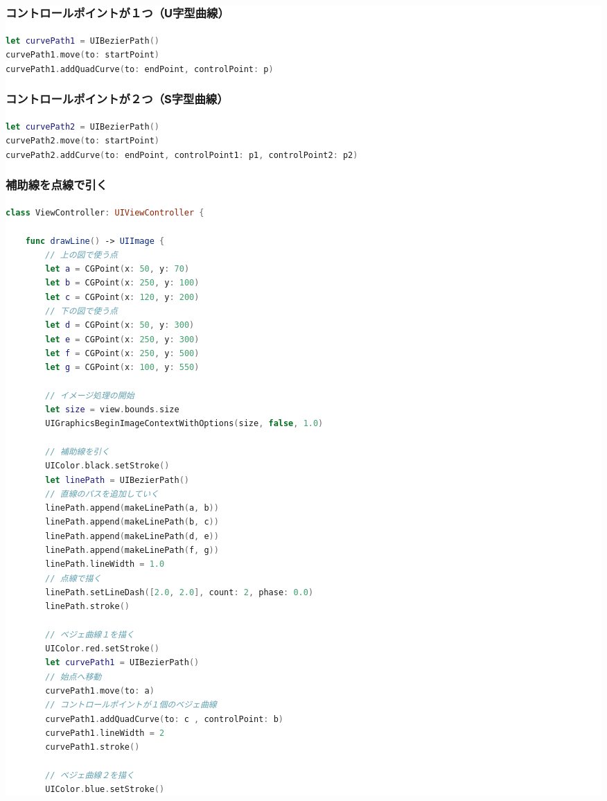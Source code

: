 

### コントロールポイントが１つ（U字型曲線）

```swift
let curvePath1 = UIBezierPath()
curvePath1.move(to: startPoint)
curvePath1.addQuadCurve(to: endPoint, controlPoint: p)
```



### コントロールポイントが２つ（S字型曲線）

```swift
let curvePath2 = UIBezierPath()
curvePath2.move(to: startPoint)
curvePath2.addCurve(to: endPoint, controlPoint1: p1, controlPoint2: p2)
```



### 補助線を点線で引く

```swift
class ViewController: UIViewController {
    
    func drawLine() -> UIImage {
        // 上の図で使う点
        let a = CGPoint(x: 50, y: 70)
        let b = CGPoint(x: 250, y: 100)
        let c = CGPoint(x: 120, y: 200)
        // 下の図で使う点
        let d = CGPoint(x: 50, y: 300)
        let e = CGPoint(x: 250, y: 300)
        let f = CGPoint(x: 250, y: 500)
        let g = CGPoint(x: 100, y: 550)
        
        // イメージ処理の開始
        let size = view.bounds.size
        UIGraphicsBeginImageContextWithOptions(size, false, 1.0)
        
        // 補助線を引く
        UIColor.black.setStroke()
        let linePath = UIBezierPath()
        // 直線のパスを追加していく
        linePath.append(makeLinePath(a, b))
        linePath.append(makeLinePath(b, c))
        linePath.append(makeLinePath(d, e))
        linePath.append(makeLinePath(f, g))
        linePath.lineWidth = 1.0
        // 点線で描く
        linePath.setLineDash([2.0, 2.0], count: 2, phase: 0.0)
        linePath.stroke()
        
        // ベジェ曲線１を描く
        UIColor.red.setStroke()
        let curvePath1 = UIBezierPath()
        // 始点へ移動
        curvePath1.move(to: a)
        // コントロールポイントが１個のベジェ曲線
        curvePath1.addQuadCurve(to: c , controlPoint: b)
        curvePath1.lineWidth = 2
        curvePath1.stroke()
        
        // ベジェ曲線２を描く
        UIColor.blue.setStroke()
```